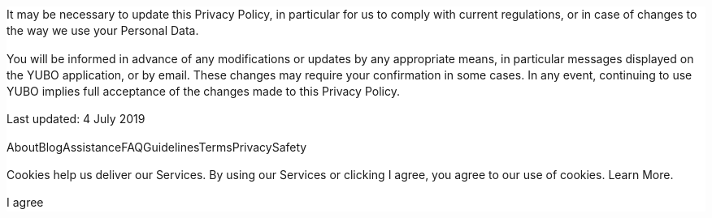 It may be necessary to update this Privacy Policy, in particular for us to
comply with current regulations, or in case of changes to the way we use your
Personal Data.

You will be informed in advance of any modifications or updates by any
appropriate means, in particular messages displayed on the YUBO application,
or by email. These changes may require your confirmation in some cases. In any
event, continuing to use YUBO implies full acceptance of the changes made to
this Privacy Policy.

Last updated: 4 July 2019

AboutBlogAssistanceFAQGuidelinesTermsPrivacySafety

Cookies help us deliver our Services. By using our Services or clicking I
agree, you agree to our use of cookies. Learn More.

I agree

